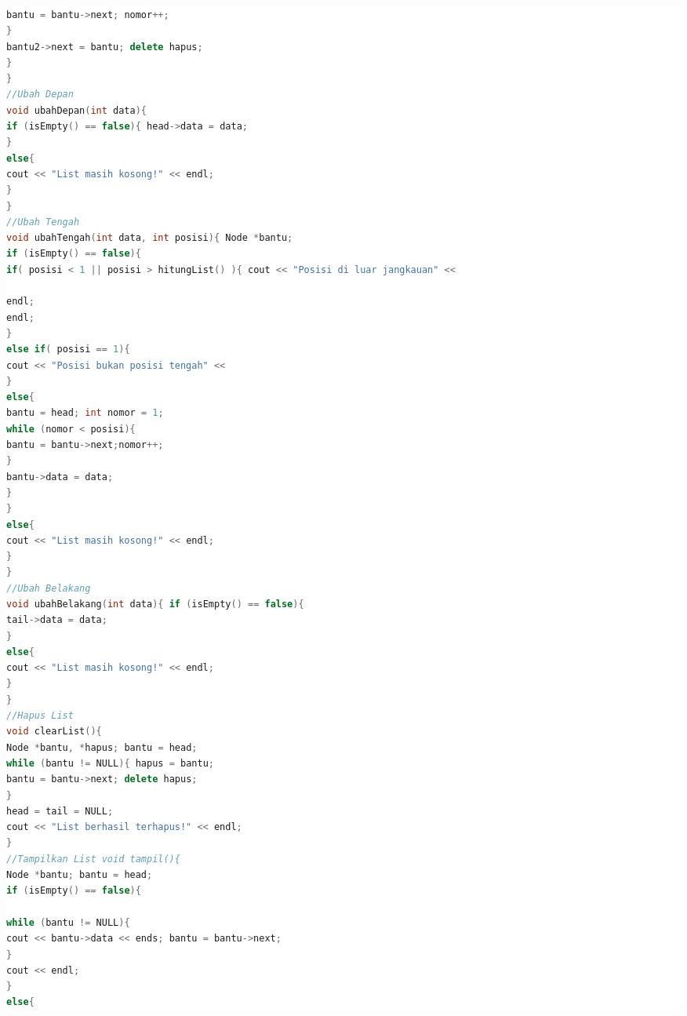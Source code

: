  ``` C++
bantu = bantu->next; nomor++;
}
bantu2->next = bantu; delete hapus;
}
}
//Ubah Depan
void ubahDepan(int data){
if (isEmpty() == false){ head->data = data;
}
else{
cout << "List masih kosong!" << endl;
}
}
//Ubah Tengah
void ubahTengah(int data, int posisi){ Node *bantu;
if (isEmpty() == false){
if( posisi < 1 || posisi > hitungList() ){ cout << "Posisi di luar jangkauan" <<
 
endl;
endl;
}
else if( posisi == 1){
cout << "Posisi bukan posisi tengah" <<
}
else{
bantu = head; int nomor = 1;
while (nomor < posisi){
bantu = bantu->next;nomor++;
}
bantu->data = data;
}
}
else{
cout << "List masih kosong!" << endl;
}
}
//Ubah Belakang
void ubahBelakang(int data){ if (isEmpty() == false){
tail->data = data;
}
else{
cout << "List masih kosong!" << endl;
}
}
//Hapus List
void clearList(){
Node *bantu, *hapus; bantu = head;
while (bantu != NULL){ hapus = bantu;
bantu = bantu->next; delete hapus;
}
head = tail = NULL;
cout << "List berhasil terhapus!" << endl;
}
//Tampilkan List void tampil(){
Node *bantu; bantu = head;
if (isEmpty() == false){
 
while (bantu != NULL){
cout << bantu->data << ends; bantu = bantu->next;
}
cout << endl;
}
else{
 ```